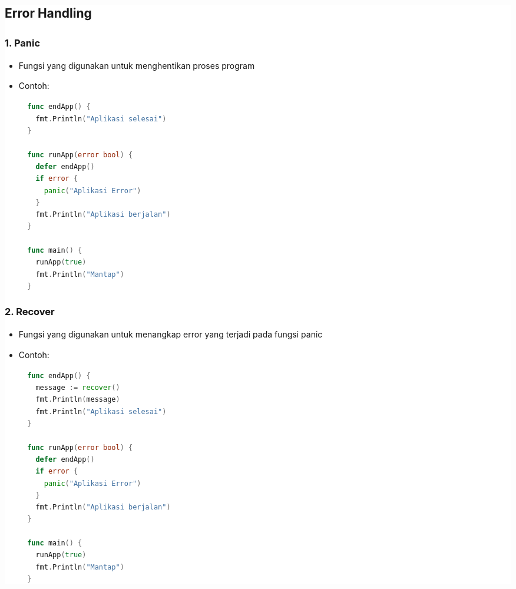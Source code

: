 ## **Error Handling**

### 1. Panic

- Fungsi yang digunakan untuk menghentikan proses program
- Contoh:

  ```go
    func endApp() {
      fmt.Println("Aplikasi selesai")
    }

    func runApp(error bool) {
      defer endApp()
      if error {
        panic("Aplikasi Error")
      }
      fmt.Println("Aplikasi berjalan")
    }

    func main() {
      runApp(true)
      fmt.Println("Mantap")
    }
  ```

### 2. Recover

- Fungsi yang digunakan untuk menangkap error yang terjadi pada fungsi panic
- Contoh:

  ```go
    func endApp() {
      message := recover()
      fmt.Println(message)
      fmt.Println("Aplikasi selesai")
    }

    func runApp(error bool) {
      defer endApp()
      if error {
        panic("Aplikasi Error")
      }
      fmt.Println("Aplikasi berjalan")
    }

    func main() {
      runApp(true)
      fmt.Println("Mantap")
    }
  ```
